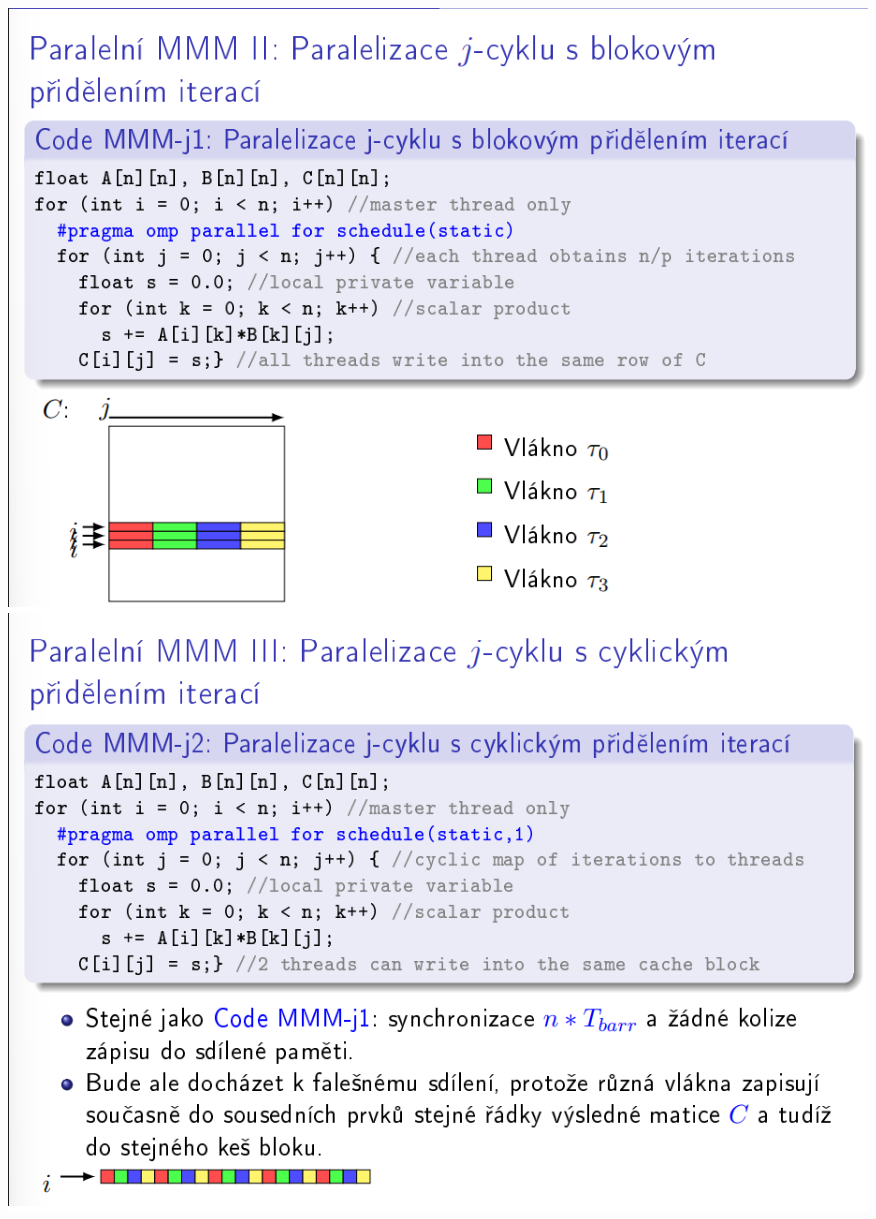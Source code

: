 
![](../../Assets/Pasted%20image%2020250313104948.png)
![](../../Assets/Pasted%20image%2020250313104959.png)